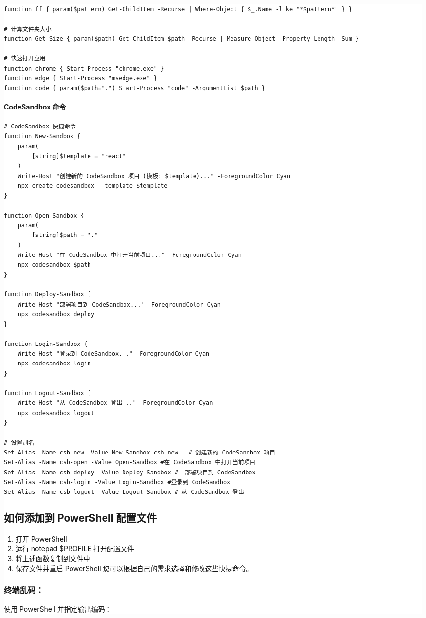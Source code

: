 ```power
function ff { param($pattern) Get-ChildItem -Recurse | Where-Object { $_.Name -like "*$pattern*" } }

# 计算文件夹大小
function Get-Size { param($path) Get-ChildItem $path -Recurse | Measure-Object -Property Length -Sum }

# 快速打开应用
function chrome { Start-Process "chrome.exe" }
function edge { Start-Process "msedge.exe" }
function code { param($path=".") Start-Process "code" -ArgumentList $path }
```
#### CodeSandbox 命令
```undefined
# CodeSandbox 快捷命令
function New-Sandbox {
    param(
        [string]$template = "react"
    )
    Write-Host "创建新的 CodeSandbox 项目 (模板: $template)..." -ForegroundColor Cyan
    npx create-codesandbox --template $template
}

function Open-Sandbox {
    param(
        [string]$path = "."
    )
    Write-Host "在 CodeSandbox 中打开当前项目..." -ForegroundColor Cyan
    npx codesandbox $path
}

function Deploy-Sandbox {
    Write-Host "部署项目到 CodeSandbox..." -ForegroundColor Cyan
    npx codesandbox deploy
}

function Login-Sandbox {
    Write-Host "登录到 CodeSandbox..." -ForegroundColor Cyan
    npx codesandbox login
}

function Logout-Sandbox {
    Write-Host "从 CodeSandbox 登出..." -ForegroundColor Cyan
    npx codesandbox logout
}

# 设置别名
Set-Alias -Name csb-new -Value New-Sandbox csb-new - # 创建新的 CodeSandbox 项目
Set-Alias -Name csb-open -Value Open-Sandbox #在 CodeSandbox 中打开当前项目
Set-Alias -Name csb-deploy -Value Deploy-Sandbox #- 部署项目到 CodeSandbox
Set-Alias -Name csb-login -Value Login-Sandbox #登录到 CodeSandbox
Set-Alias -Name csb-logout -Value Logout-Sandbox # 从 CodeSandbox 登出
```
## 如何添加到 PowerShell 配置文件
1. 打开 PowerShell
2. 运行 notepad $PROFILE 打开配置文件
3. 将上述函数复制到文件中
4. 保存文件并重启 PowerShell
您可以根据自己的需求选择和修改这些快捷命令。
### 终端乱码：
使用 PowerShell 并指定输出编码：